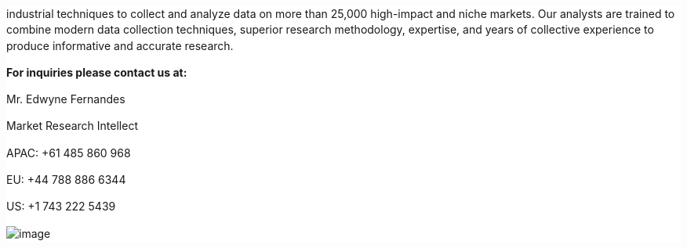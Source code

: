 industrial techniques to collect and analyze data on more than 25,000 high-impact and niche markets. Our analysts are trained to combine modern data collection techniques, superior research methodology, expertise, and years of collective experience to produce informative and accurate research.</span></p><p><strong>For inquiries please contact us at:</strong></p><p>Mr. Edwyne Fernandes</p><p>Market Research Intellect</p><p>APAC: +61 485 860 968</p><p>EU: +44 788 886 6344</p><p>US: +1 743 222 5439</p>
![image](https://github.com/user-attachments/assets/ef674fd3-19c1-49cf-95d5-b8ddfc49b719)
